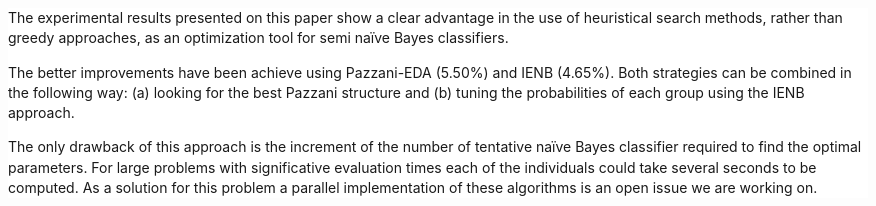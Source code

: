 The experimental results presented on this paper show a clear advantage in the use of heuristical search methods, rather than greedy approaches, as an optimization tool for semi naïve Bayes classifiers.

The better improvements have been achieve using Pazzani-EDA (5.50\%) and IENB (4.65\%). Both strategies can be combined in the following way: (a) looking for the best Pazzani structure and (b) tuning the probabilities of each group using the IENB approach.

The only drawback of this approach is the increment of the number of tentative naïve Bayes classifier required to find the optimal parameters. For large problems with significative evaluation times each of the individuals could take several seconds to be computed. As a solution for this problem a parallel implementation of these algorithms is an open issue we are working on.
